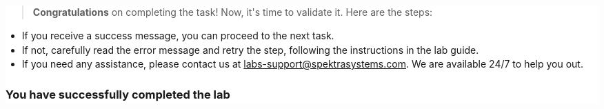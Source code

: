 > **Congratulations** on completing the task! Now, it's time to validate it. Here are the steps:
   - If you receive a success message, you can proceed to the next task.
   - If not, carefully read the error message and retry the step, following the instructions in the lab guide.
   - If you need any assistance, please contact us at labs-support@spektrasystems.com. We are available 24/7 to help you out.
 
   <validation step="63a375cc-ae94-418b-a78c-4561f35ff40d" />

### You have successfully completed the lab

